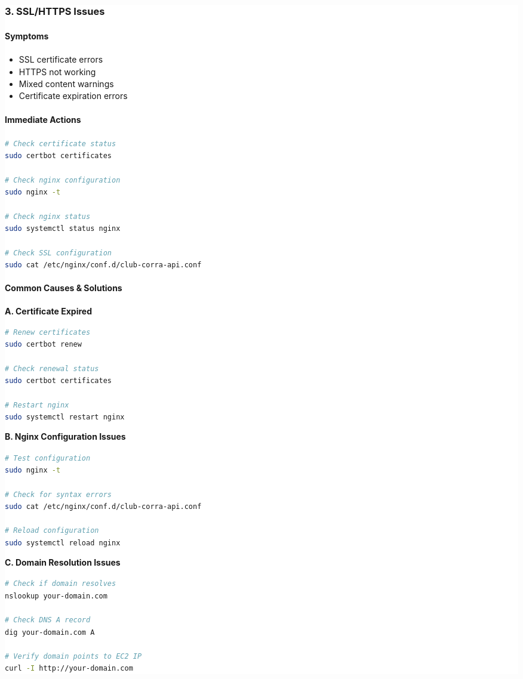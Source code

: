 ### **3. SSL/HTTPS Issues**

#### **Symptoms**
- SSL certificate errors
- HTTPS not working
- Mixed content warnings
- Certificate expiration errors

#### **Immediate Actions**
```bash
# Check certificate status
sudo certbot certificates

# Check nginx configuration
sudo nginx -t

# Check nginx status
sudo systemctl status nginx

# Check SSL configuration
sudo cat /etc/nginx/conf.d/club-corra-api.conf
```

#### **Common Causes & Solutions**

**A. Certificate Expired**
```bash
# Renew certificates
sudo certbot renew

# Check renewal status
sudo certbot certificates

# Restart nginx
sudo systemctl restart nginx
```

**B. Nginx Configuration Issues**
```bash
# Test configuration
sudo nginx -t

# Check for syntax errors
sudo cat /etc/nginx/conf.d/club-corra-api.conf

# Reload configuration
sudo systemctl reload nginx
```

**C. Domain Resolution Issues**
```bash
# Check if domain resolves
nslookup your-domain.com

# Check DNS A record
dig your-domain.com A

# Verify domain points to EC2 IP
curl -I http://your-domain.com
```
